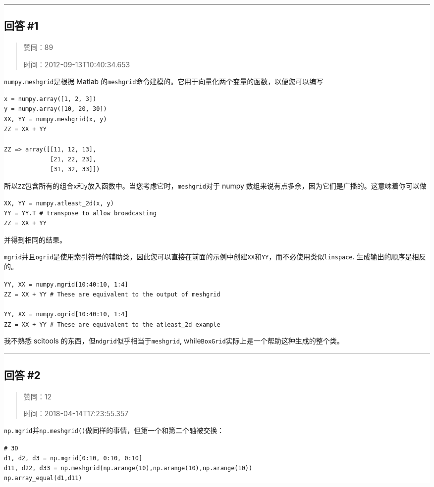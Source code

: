 * * *

## 回答 #1

> 赞同：89
> 
> 时间：2012-09-13T10:40:34.653

`numpy.meshgrid`是根据 Matlab 的`meshgrid`命令建模的。它用于向量化两个变量的函数，以便您可以编写

```
x = numpy.array([1, 2, 3])
y = numpy.array([10, 20, 30]) 
XX, YY = numpy.meshgrid(x, y)
ZZ = XX + YY

ZZ => array([[11, 12, 13],
             [21, 22, 23],
             [31, 32, 33]]) 
```

所以`ZZ`包含所有的组合`x`和`y`放入函数中。当您考虑它时，`meshgrid`对于 numpy 数组来说有点多余，因为它们是广播的。这意味着你可以做

```
XX, YY = numpy.atleast_2d(x, y)
YY = YY.T # transpose to allow broadcasting
ZZ = XX + YY 
```

并得到相同的结果。

`mgrid`并且`ogrid`是使用索引符号的辅助类，因此您可以直接在前面的示例中创建`XX`和`YY`，而不必使用类似`linspace`. 生成输出的顺序是相反的。

```
YY, XX = numpy.mgrid[10:40:10, 1:4]
ZZ = XX + YY # These are equivalent to the output of meshgrid

YY, XX = numpy.ogrid[10:40:10, 1:4]
ZZ = XX + YY # These are equivalent to the atleast_2d example 
```

我不熟悉 scitools 的东西，但`ndgrid`似乎相当于`meshgrid`, while`BoxGrid`实际上是一个帮助这种生成的整个类。

* * *

## 回答 #2

> 赞同：12
> 
> 时间：2018-04-14T17:23:55.357

`np.mgrid`并`np.meshgrid()`做同样的事情，但第一个和第二个轴被交换：

```
# 3D
d1, d2, d3 = np.mgrid[0:10, 0:10, 0:10]
d11, d22, d33 = np.meshgrid(np.arange(10),np.arange(10),np.arange(10))
np.array_equal(d1,d11) 
```
